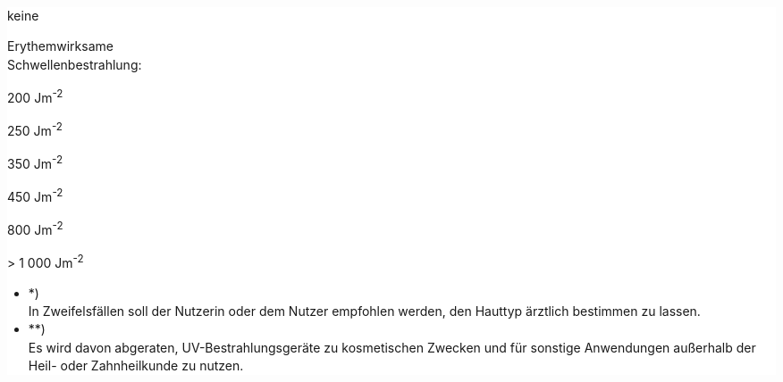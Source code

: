 keine

</td>

</tr>

<tr>

<td style="border-right: 0.5pt solid ; " align="left" valign="top" charoff="50">

Erythemwirksame  
Schwellenbestrahlung:

</td>

<td style="border-right: 0.5pt solid ; " align="left" valign="top" charoff="50">

  
200 Jm<sup>-2</sup>

</td>

<td style="border-right: 0.5pt solid ; " align="left" valign="top" charoff="50">

  
250 Jm<sup>-2</sup>

</td>

<td style="border-right: 0.5pt solid ; " align="left" valign="top" charoff="50">

  
350 Jm<sup>-2</sup>

</td>

<td style="border-right: 0.5pt solid ; " align="left" valign="top" charoff="50">

  
450 Jm<sup>-2</sup>

</td>

<td style="border-right: 0.5pt solid ; " align="left" valign="top" charoff="50">

  
800 Jm<sup>-2</sup>

</td>

<td style align="left" valign="top" charoff="50">

  
\> 1 000 Jm<sup>-2</sup>

</td>

</tr>

</tbody>

</table>

  - <span id="BJNR141200011BJNE001400000.html#FnA1-f2_775557"></span><span>\*)
    </span>  
    In Zweifelsfällen soll der Nutzerin oder dem Nutzer empfohlen
    werden, den Hauttyp ärztlich bestimmen zu lassen.
  - <span id="BJNR141200011BJNE001400000.html#FnA1-f3_775557"></span><span>\*\*)
    </span>  
    Es wird davon abgeraten, UV-Bestrahlungsgeräte zu kosmetischen
    Zwecken und für sonstige Anwendungen außerhalb der Heil- oder
    Zahnheilkunde zu nutzen.
